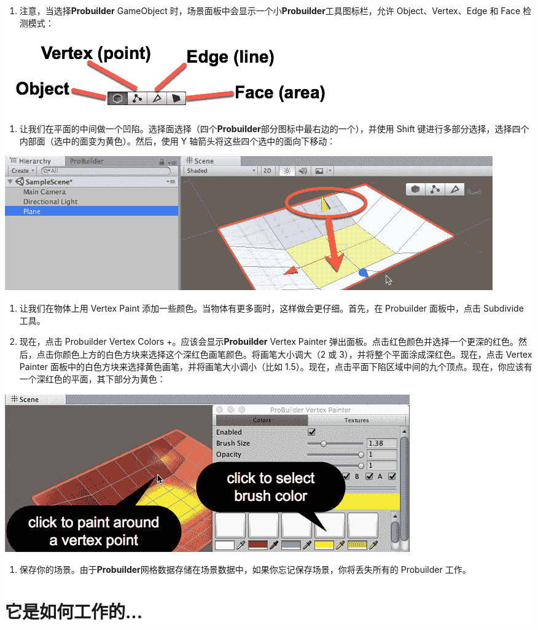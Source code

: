1.  注意，当选择**Probuilder** GameObject 时，场景面板中会显示一个小**Probuilder**工具图标栏，允许 Object、Vertex、Edge 和 Face 检测模式：

![图片](img/abae42b2-3862-4823-97c3-c76646b7b950.png)

1.  让我们在平面的中间做一个凹陷。选择面选择（四个**Probuilder**部分图标中最右边的一个），并使用 Shift 键进行多部分选择，选择四个内部面（选中的面变为黄色）。然后，使用 Y 轴箭头将这些四个选中的面向下移动：

![图片](img/8d0411fb-5bb8-47ed-81e3-10a4772de6fb.png)

1.  让我们在物体上用 Vertex Paint 添加一些颜色。当物体有更多面时，这样做会更仔细。首先，在 Probuilder 面板中，点击 Subdivide 工具。

1.  现在，点击 Probuilder Vertex Colors +。应该会显示**Probuilder** Vertex Painter 弹出面板。点击红色颜色并选择一个更深的红色。然后，点击你颜色上方的白色方块来选择这个深红色画笔颜色。将画笔大小调大（2 或 3），并将整个平面涂成深红色。现在，点击 Vertex Painter 面板中的白色方块来选择黄色画笔，并将画笔大小调小（比如 1.5）。现在，点击平面下陷区域中间的九个顶点。现在，你应该有一个深红色的平面，其下部分为黄色：

![图片](img/373b51c4-9452-4f43-8ba9-9d5ba284879a.png)

1.  保存你的场景。由于**Probuilder**网格数据存储在场景数据中，如果你忘记保存场景，你将丢失所有的 Probuilder 工作。

# 它是如何工作的...
